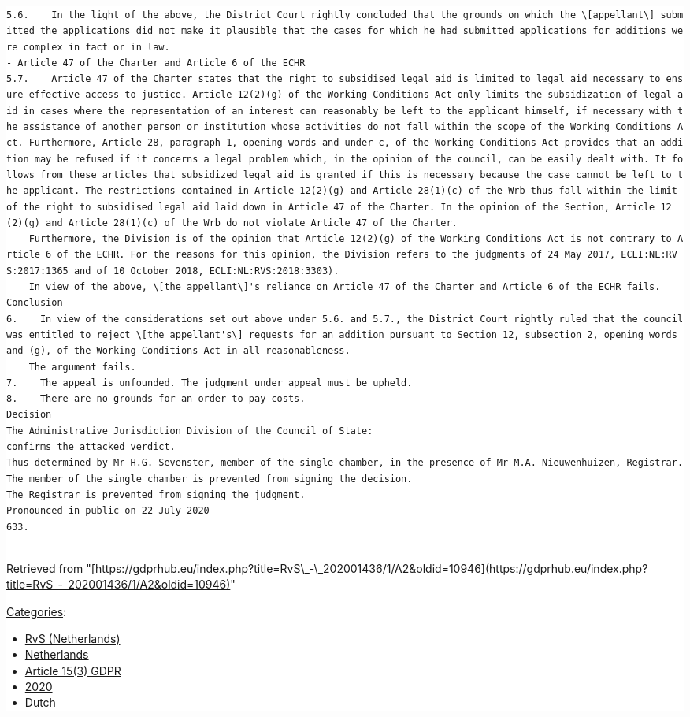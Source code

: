 ```
5.6.    In the light of the above, the District Court rightly concluded that the grounds on which the \[appellant\] submitted the applications did not make it plausible that the cases for which he had submitted applications for additions were complex in fact or in law.
- Article 47 of the Charter and Article 6 of the ECHR
5.7.    Article 47 of the Charter states that the right to subsidised legal aid is limited to legal aid necessary to ensure effective access to justice. Article 12(2)(g) of the Working Conditions Act only limits the subsidization of legal aid in cases where the representation of an interest can reasonably be left to the applicant himself, if necessary with the assistance of another person or institution whose activities do not fall within the scope of the Working Conditions Act. Furthermore, Article 28, paragraph 1, opening words and under c, of the Working Conditions Act provides that an addition may be refused if it concerns a legal problem which, in the opinion of the council, can be easily dealt with. It follows from these articles that subsidized legal aid is granted if this is necessary because the case cannot be left to the applicant. The restrictions contained in Article 12(2)(g) and Article 28(1)(c) of the Wrb thus fall within the limit of the right to subsidised legal aid laid down in Article 47 of the Charter. In the opinion of the Section, Article 12(2)(g) and Article 28(1)(c) of the Wrb do not violate Article 47 of the Charter.
    Furthermore, the Division is of the opinion that Article 12(2)(g) of the Working Conditions Act is not contrary to Article 6 of the ECHR. For the reasons for this opinion, the Division refers to the judgments of 24 May 2017, ECLI:NL:RVS:2017:1365 and of 10 October 2018, ECLI:NL:RVS:2018:3303).
    In view of the above, \[the appellant\]'s reliance on Article 47 of the Charter and Article 6 of the ECHR fails.
Conclusion
6.    In view of the considerations set out above under 5.6. and 5.7., the District Court rightly ruled that the council was entitled to reject \[the appellant's\] requests for an addition pursuant to Section 12, subsection 2, opening words and (g), of the Working Conditions Act in all reasonableness.
    The argument fails.
7.    The appeal is unfounded. The judgment under appeal must be upheld.
8.    There are no grounds for an order to pay costs.
Decision
The Administrative Jurisdiction Division of the Council of State:
confirms the attacked verdict.
Thus determined by Mr H.G. Sevenster, member of the single chamber, in the presence of Mr M.A. Nieuwenhuizen, Registrar.
The member of the single chamber is prevented from signing the decision.   
The Registrar is prevented from signing the judgment.
Pronounced in public on 22 July 2020
633.
 

```

Retrieved from "[https://gdprhub.eu/index.php?title=RvS\_-\_202001436/1/A2&oldid=10946](https://gdprhub.eu/index.php?title=RvS_-_202001436/1/A2&oldid=10946)"

[Categories](/index.php?title=Special:Categories "Special:Categories"):

*   [RvS (Netherlands)](/index.php?title=Category:RvS_\(Netherlands\) "Category:RvS (Netherlands)")
*   [Netherlands](/index.php?title=Category:Netherlands "Category:Netherlands")
*   [Article 15(3) GDPR](/index.php?title=Category:Article_15\(3\)_GDPR "Category:Article 15(3) GDPR")
*   [2020](/index.php?title=Category:2020 "Category:2020")
*   [Dutch](/index.php?title=Category:Dutch "Category:Dutch")
